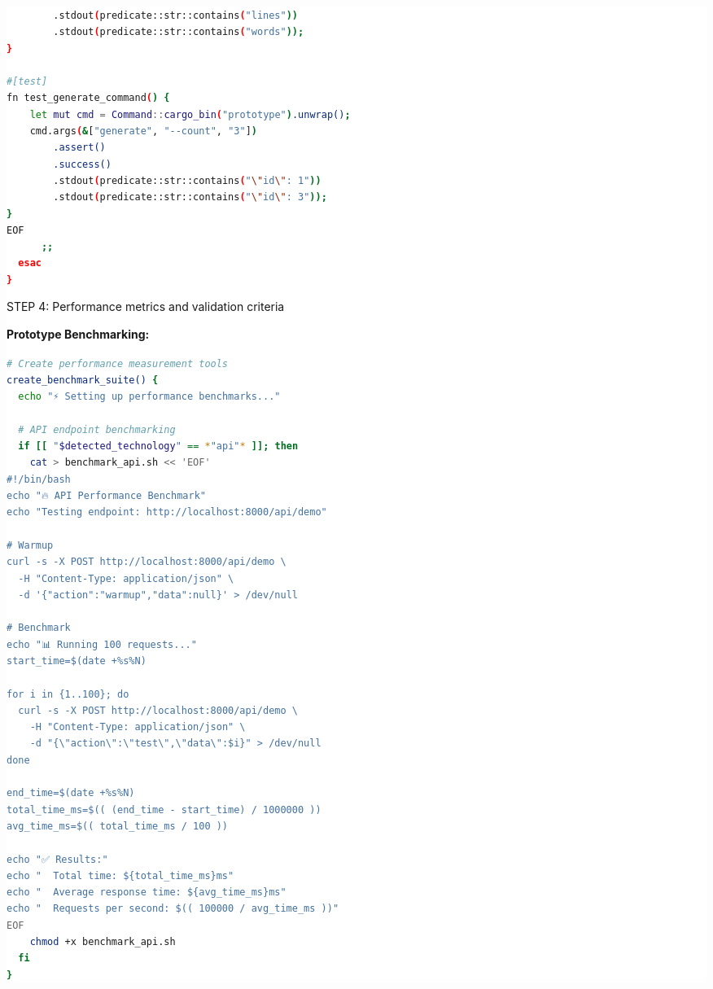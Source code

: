 ```bash
        .stdout(predicate::str::contains("lines"))
        .stdout(predicate::str::contains("words"));
}

#[test]
fn test_generate_command() {
    let mut cmd = Command::cargo_bin("prototype").unwrap();
    cmd.args(&["generate", "--count", "3"])
        .assert()
        .success()
        .stdout(predicate::str::contains("\"id\": 1"))
        .stdout(predicate::str::contains("\"id\": 3"));
}
EOF
      ;;
  esac
}
```

STEP 4: Performance metrics and validation criteria

**Prototype Benchmarking:**

```bash
# Create performance measurement tools
create_benchmark_suite() {
  echo "⚡ Setting up performance benchmarks..."
  
  # API endpoint benchmarking
  if [[ "$detected_technology" == *"api"* ]]; then
    cat > benchmark_api.sh << 'EOF'
#!/bin/bash
echo "🔥 API Performance Benchmark"
echo "Testing endpoint: http://localhost:8000/api/demo"

# Warmup
curl -s -X POST http://localhost:8000/api/demo \
  -H "Content-Type: application/json" \
  -d '{"action":"warmup","data":null}' > /dev/null

# Benchmark
echo "📊 Running 100 requests..."
start_time=$(date +%s%N)

for i in {1..100}; do
  curl -s -X POST http://localhost:8000/api/demo \
    -H "Content-Type: application/json" \
    -d "{\"action\":\"test\",\"data\":$i}" > /dev/null
done

end_time=$(date +%s%N)
total_time_ms=$(( (end_time - start_time) / 1000000 ))
avg_time_ms=$(( total_time_ms / 100 ))

echo "✅ Results:"
echo "  Total time: ${total_time_ms}ms"
echo "  Average response time: ${avg_time_ms}ms"
echo "  Requests per second: $(( 100000 / avg_time_ms ))"
EOF
    chmod +x benchmark_api.sh
  fi
}
```
